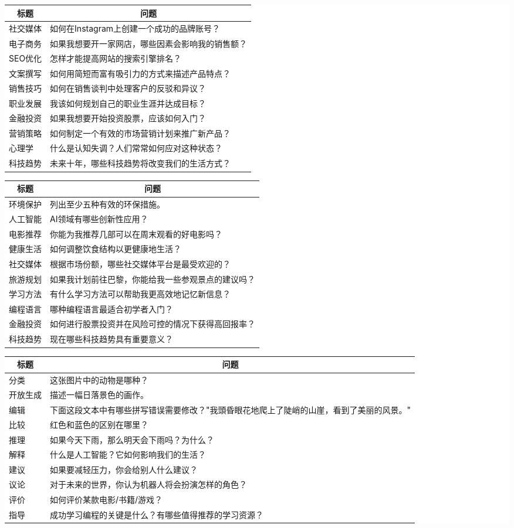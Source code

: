 |标题|问题|
|---|---|
|社交媒体|如何在Instagram上创建一个成功的品牌账号？|
|电子商务|如果我想要开一家网店，哪些因素会影响我的销售额？|
|SEO优化|怎样才能提高网站的搜索引擎排名？|
|文案撰写|如何用简短而富有吸引力的方式来描述产品特点？|
|销售技巧|如何在销售谈判中处理客户的反驳和异议？|
|职业发展|我该如何规划自己的职业生涯并达成目标？|
|金融投资|如果我想要开始投资股票，应该如何入门？|
|营销策略|如何制定一个有效的市场营销计划来推广新产品？|
|心理学|什么是认知失调？人们常常如何应对这种状态？|
|科技趋势|未来十年，哪些科技趋势将改变我们的生活方式？|

|标题|问题|
|-|-|
|环境保护|列出至少五种有效的环保措施。|
|人工智能|AI领域有哪些创新性应用？|
|电影推荐|你能为我推荐几部可以在周末观看的好电影吗？|
|健康生活|如何调整饮食结构以更健康地生活？|
|社交媒体|根据市场份额，哪些社交媒体平台是最受欢迎的？|
|旅游规划|如果我计划前往巴黎，你能给我一些参观景点的建议吗？|
|学习方法|有什么学习方法可以帮助我更高效地记忆新信息？|
|编程语言|哪种编程语言最适合初学者入门？|
|金融投资|如何进行股票投资并在风险可控的情况下获得高回报率？|
|科技趋势|现在哪些科技趋势具有重要意义？|

| 标题 | 问题 |
| --- | --- |
| 分类 | 这张图片中的动物是哪种？ |
| 开放生成 | 描述一幅日落景色的画作。 |
| 编辑 | 下面这段文本中有哪些拼写错误需要修改？"我頭昏眼花地爬上了陡峭的山崖，看到了美丽的风景。" |
| 比较 | 红色和蓝色的区别在哪里？ |
| 推理 | 如果今天下雨，那么明天会下雨吗？为什么？ |
| 解释 | 什么是人工智能？它如何影响我们的生活？ |
| 建议 | 如果要减轻压力，你会给别人什么建议？ |
| 议论 | 对于未来的世界，你认为机器人将会扮演怎样的角色？ |
| 评价 | 如何评价某款电影/书籍/游戏？ |
| 指导 | 成功学习编程的关键是什么？有哪些值得推荐的学习资源？ |
